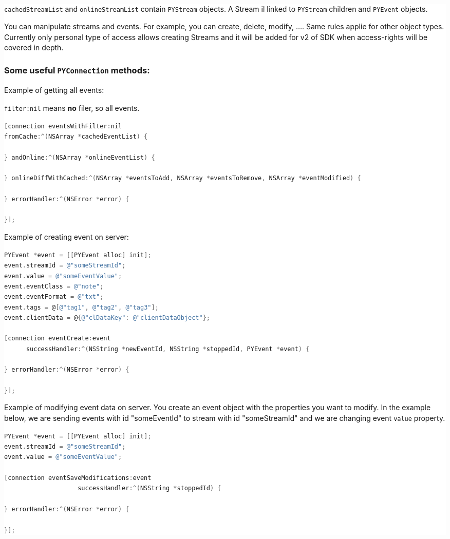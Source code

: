 

`cachedStreamList` and `onlineStreamList` contain `PYStream` objects. A Stream il linked to `PYStream` children and `PYEvent` objects.

You can manipulate streams and events. For example, you can create, delete, modify, …. Same rules applie for other object types. Currently only personal type of access allows creating Streams and it will be added for v2 of SDK when access-rights will be covered in depth.




### Some useful `PYConnection` methods:

Example of getting all events:

`filter:nil` means **no** filer, so all events.

```objective-c
[connection eventsWithFilter:nil
fromCache:^(NSArray *cachedEventList) {
    
} andOnline:^(NSArray *onlineEventList) {
    
} onlineDiffWithCached:^(NSArray *eventsToAdd, NSArray *eventsToRemove, NSArray *eventModified) {
    
} errorHandler:^(NSError *error) {
    
}];
```


Example of creating event on server:

```objective-c
PYEvent *event = [[PYEvent alloc] init];
event.streamId = @"someStreamId";
event.value = @"someEventValue";
event.eventClass = @"note";
event.eventFormat = @"txt";
event.tags = @[@"tag1", @"tag2", @"tag3"];
event.clientData = @{@"clDataKey": @"clientDataObject"};

[connection eventCreate:event
      successHandler:^(NSString *newEventId, NSString *stoppedId, PYEvent *event) {
    
} errorHandler:^(NSError *error) {
    
}];
```
                
Example of modifying event data on server. You create an event object with the properties you want to modify. In the example below, we are sending events with id "someEventId" to stream with id "someStreamId" and we are changing event `value` property.

```objective-c
PYEvent *event = [[PYEvent alloc] init];
event.streamId = @"someStreamId";
event.value = @"someEventValue";

[connection eventSaveModifications:event
                    successHandler:^(NSString *stoppedId) {
    
} errorHandler:^(NSError *error) {
    
}];
```
